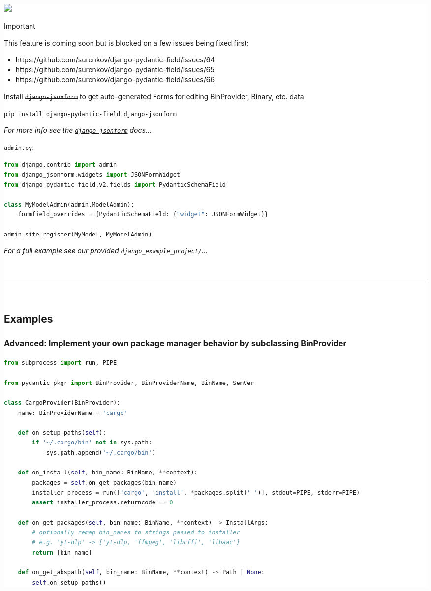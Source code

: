 <img src="https://github.com/ArchiveBox/pydantic-pkgr/assets/511499/63705a57-4f62-4dbe-9f3a-0515323d8b5e" width="600px"/>

> [!IMPORTANT]
> This feature is coming soon but is blocked on a few issues being fixed first:  
> - https://github.com/surenkov/django-pydantic-field/issues/64
> - https://github.com/surenkov/django-pydantic-field/issues/65
> - https://github.com/surenkov/django-pydantic-field/issues/66

~~Install `django-jsonform` to get auto-generated Forms for editing BinProvider, Binary, etc. data~~
```bash
pip install django-pydantic-field django-jsonform
```
*For more info see the [`django-jsonform`](https://django-jsonform.readthedocs.io/) docs...*

`admin.py`:
```python
from django.contrib import admin
from django_jsonform.widgets import JSONFormWidget
from django_pydantic_field.v2.fields import PydanticSchemaField

class MyModelAdmin(admin.ModelAdmin):
    formfield_overrides = {PydanticSchemaField: {"widget": JSONFormWidget}}

admin.site.register(MyModel, MyModelAdmin)
```
*For a full example see our provided [`django_example_project/`](https://github.com/ArchiveBox/pydantic-pkgr/tree/main/django_example_project)...*

<br/>

---

<br/>


## Examples

### Advanced: Implement your own package manager behavior by subclassing BinProvider

```python
from subprocess import run, PIPE

from pydantic_pkgr import BinProvider, BinProviderName, BinName, SemVer

class CargoProvider(BinProvider):
    name: BinProviderName = 'cargo'
    
    def on_setup_paths(self):
        if '~/.cargo/bin' not in sys.path:
            sys.path.append('~/.cargo/bin')

    def on_install(self, bin_name: BinName, **context):
        packages = self.on_get_packages(bin_name)
        installer_process = run(['cargo', 'install', *packages.split(' ')], stdout=PIPE, stderr=PIPE)
        assert installer_process.returncode == 0

    def on_get_packages(self, bin_name: BinName, **context) -> InstallArgs:
        # optionally remap bin_names to strings passed to installer 
        # e.g. 'yt-dlp' -> ['yt-dlp, 'ffmpeg', 'libcffi', 'libaac']
        return [bin_name]

    def on_get_abspath(self, bin_name: BinName, **context) -> Path | None:
        self.on_setup_paths()
```

[coverage-badge]: https://coveralls.io/repos/github/ArchiveBox/pydantic-pkgr/badge.svg?branch=main
[status-badge]: https://img.shields.io/github/actions/workflow/status/ArchiveBox/pydantic-pkgr/test.yml?branch=main
[pypi-badge]: https://img.shields.io/pypi/v/pydantic-pkgr?v=1
[licence-badge]: https://img.shields.io/github/license/ArchiveBox/pydantic-pkgr?v=1
[repo-badge]: https://img.shields.io/github/last-commit/ArchiveBox/pydantic-pkgr?v=1
[issues-badge]: https://img.shields.io/github/issues-raw/ArchiveBox/pydantic-pkgr?v=1
[version-badge]: https://img.shields.io/pypi/pyversions/pydantic-pkgr?v=1
[downloads-badge]: https://img.shields.io/pypi/dm/pydantic-pkgr?v=1
[django-badge]: https://img.shields.io/pypi/djversions/pydantic-pkgr?v=1
[coverage]: https://coveralls.io/github/ArchiveBox/pydantic-pkgr?branch=main
[status]: https://github.com/ArchiveBox/pydantic-pkgr/actions/workflows/test.yml
[pypi]: https://pypi.org/project/pydantic-pkgr
[licence]: https://github.com/ArchiveBox/pydantic-pkgr/blob/main/LICENSE
[repo]: https://github.com/ArchiveBox/pydantic-pkgr/commits/main
[issues]: https://github.com/ArchiveBox/pydantic-pkgr/issues
